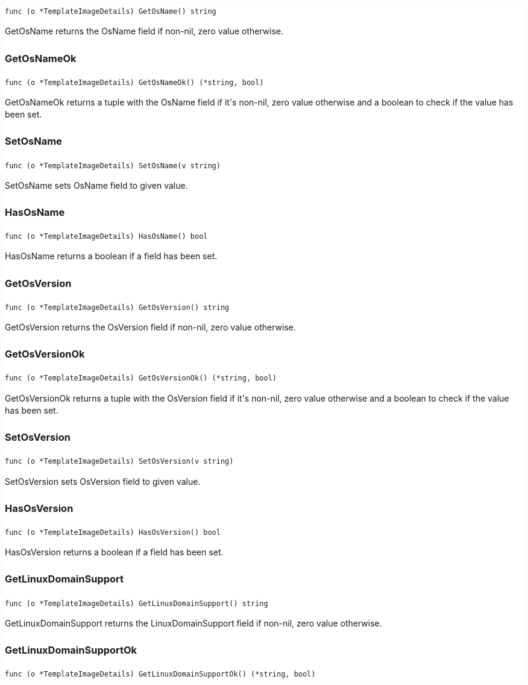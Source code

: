 `func (o *TemplateImageDetails) GetOsName() string`

GetOsName returns the OsName field if non-nil, zero value otherwise.

### GetOsNameOk

`func (o *TemplateImageDetails) GetOsNameOk() (*string, bool)`

GetOsNameOk returns a tuple with the OsName field if it's non-nil, zero value otherwise
and a boolean to check if the value has been set.

### SetOsName

`func (o *TemplateImageDetails) SetOsName(v string)`

SetOsName sets OsName field to given value.

### HasOsName

`func (o *TemplateImageDetails) HasOsName() bool`

HasOsName returns a boolean if a field has been set.

### GetOsVersion

`func (o *TemplateImageDetails) GetOsVersion() string`

GetOsVersion returns the OsVersion field if non-nil, zero value otherwise.

### GetOsVersionOk

`func (o *TemplateImageDetails) GetOsVersionOk() (*string, bool)`

GetOsVersionOk returns a tuple with the OsVersion field if it's non-nil, zero value otherwise
and a boolean to check if the value has been set.

### SetOsVersion

`func (o *TemplateImageDetails) SetOsVersion(v string)`

SetOsVersion sets OsVersion field to given value.

### HasOsVersion

`func (o *TemplateImageDetails) HasOsVersion() bool`

HasOsVersion returns a boolean if a field has been set.

### GetLinuxDomainSupport

`func (o *TemplateImageDetails) GetLinuxDomainSupport() string`

GetLinuxDomainSupport returns the LinuxDomainSupport field if non-nil, zero value otherwise.

### GetLinuxDomainSupportOk

`func (o *TemplateImageDetails) GetLinuxDomainSupportOk() (*string, bool)`
